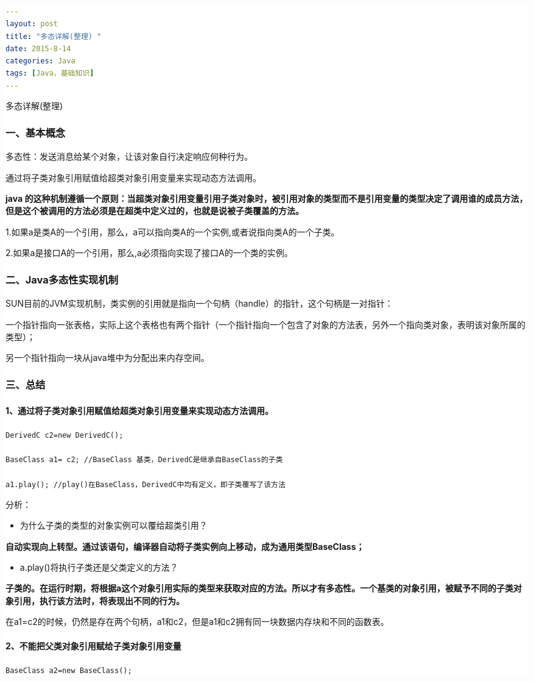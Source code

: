 ```yaml
---
layout: post
title: "多态详解(整理) "
date: 2015-8-14
categories: Java
tags: [Java，基础知识]
---
```

多态详解(整理)



### 一、基本概念

多态性：发送消息给某个对象，让该对象自行决定响应何种行为。

通过将子类对象引用赋值给超类对象引用变量来实现动态方法调用。

**java 的这种机制遵循一个原则：当超类对象引用变量引用子类对象时，被引用对象的类型而不是引用变量的类型决定了调用谁的成员方法，但是这个被调用的方法必须是在超类中定义过的，也就是说被子类覆盖的方法。**

1.如果a是类A的一个引用，那么，a可以指向类A的一个实例,或者说指向类A的一个子类。

2.如果a是接口A的一个引用，那么,a必须指向实现了接口A的一个类的实例。

### 二、Java多态性实现机制

SUN目前的JVM实现机制，类实例的引用就是指向一个句柄（handle）的指针，这个句柄是一对指针：

一个指针指向一张表格，实际上这个表格也有两个指针（一个指针指向一个包含了对象的方法表，另外一个指向类对象，表明该对象所属的类型）；

另一个指针指向一块从java堆中为分配出来内存空间。

### 三、总结

#### 1、通过将子类对象引用赋值给超类对象引用变量来实现动态方法调用。

    DerivedC c2=new DerivedC();

    BaseClass a1= c2; //BaseClass 基类，DerivedC是继承自BaseClass的子类

    a1.play(); //play()在BaseClass，DerivedC中均有定义，即子类覆写了该方法

分析：

* 为什么子类的类型的对象实例可以覆给超类引用？

**自动实现向上转型。通过该语句，编译器自动将子类实例向上移动，成为通用类型BaseClass；**

* a.play()将执行子类还是父类定义的方法？

**子类的。在运行时期，将根据a这个对象引用实际的类型来获取对应的方法。所以才有多态性。一个基类的对象引用，被赋予不同的子类对象引用，执行该方法时，将表现出不同的行为。**

在a1=c2的时候，仍然是存在两个句柄，a1和c2，但是a1和c2拥有同一块数据内存块和不同的函数表。

#### 2、不能把父类对象引用赋给子类对象引用变量

    BaseClass a2=new BaseClass();
